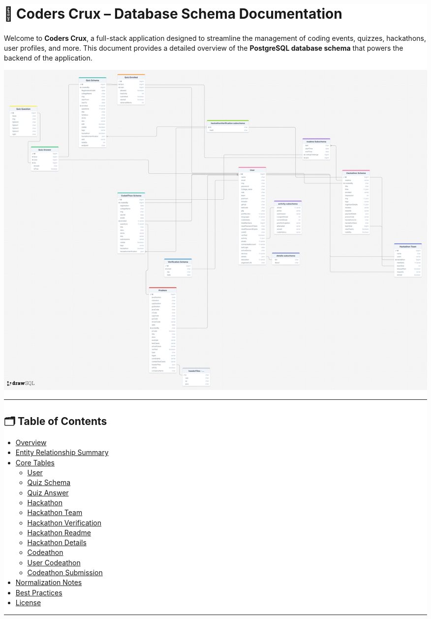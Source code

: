 # 🧠 Coders Crux – Database Schema Documentation

Welcome to **Coders Crux**, a full-stack application designed to streamline the management of coding events, quizzes, hackathons, user profiles, and more. This document provides a detailed overview of the **PostgreSQL database schema** that powers the backend of the application.

![ERD](./screenshots/ERD.png)

---

## 🗂️ Table of Contents

- [Overview](#overview)
- [Entity Relationship Summary](#entity-relationship-summary)
- [Core Tables](#core-tables)
  - [User](#user)
  - [Quiz Schema](#quiz-schema)
  - [Quiz Answer](#quiz-answer)
  - [Hackathon](#hackathon)
  - [Hackathon Team](#hackathon-team)
  - [Hackathon Verification](#hackathon-verification)
  - [Hackathon Readme](#hackathon-readme)
  - [Hackathon Details](#hackathon-details)
  - [Codeathon](#codeathon)
  - [User Codeathon](#user-codeathon)
  - [Codeathon Submission](#codeathon-submission)
- [Normalization Notes](#normalization-notes)
- [Best Practices](#best-practices)
- [License](#license)

---